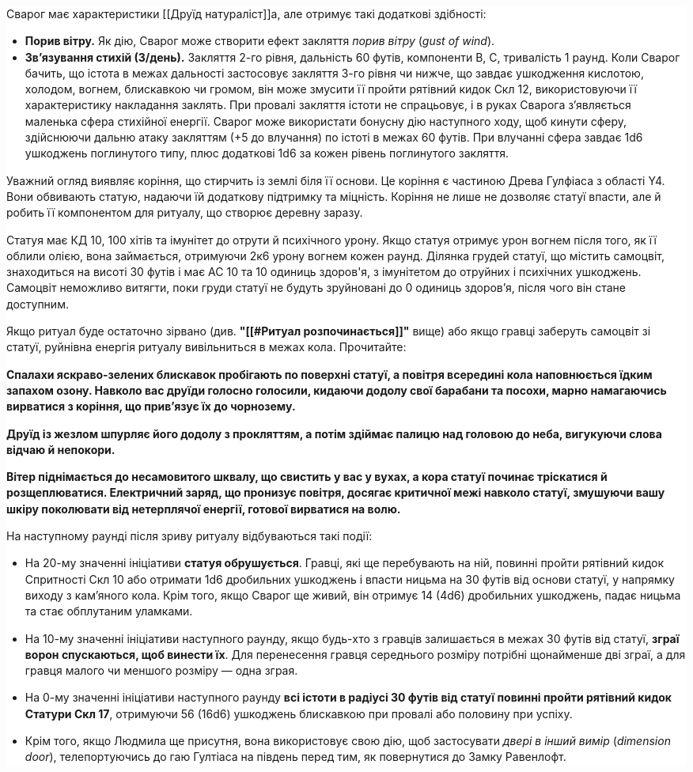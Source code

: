Сварог має характеристики [[Друїд натураліст]]а, але отримує такі додаткові здібності:

- **Порив вітру.** Як дію, Сварог може створити ефект закляття _порив вітру_ (_gust of wind_).
- **Зв’язування стихій (3/день).** Закляття 2-го рівня, дальність 60 футів, компоненти В, С, тривалість 1 раунд. Коли Сварог бачить, що істота в межах дальності застосовує закляття 3-го рівня чи нижче, що завдає ушкодження кислотою, холодом, вогнем, блискавкою чи громом, він може змусити її пройти рятівний кидок Скл 12, використовуючи її характеристику накладання заклять. При провалі закляття істоти не спрацьовує, і в руках Сварога з’являється маленька сфера стихійної енергії. Сварог може використати бонусну дію наступного ходу, щоб кинути сферу, здійснюючи дальню атаку закляттям (+5 до влучання) по істоті в межах 60 футів. При влучанні сфера завдає 1d6 ушкоджень поглинутого типу, плюс додаткові 1d6 за кожен рівень поглинутого закляття.

Уважний огляд виявляє коріння, що стирчить із землі біля її основи. Це коріння є частиною Древа Гулфіаса з області Y4. Вони обвивають статую, надаючи їй додаткову підтримку та міцність. Коріння не лише не дозволяє статуї впасти, але й робить її компонентом для ритуалу, що створює деревну заразу.

Статуя має КД 10, 100 хітів та імунітет до отрути й психічного урону. Якщо статуя отримує урон вогнем після того, як її облили олією, вона займається, отримуючи 2к6 урону вогнем кожен раунд. 
 Ділянка грудей статуї, що містить самоцвіт, знаходиться на висоті 30 футів і має AC 10 та 10 одиниць здоров'я, з імунітетом до отруйних і психічних ушкоджень. Самоцвіт неможливо витягти, поки груди статуї не будуть зруйновані до 0 одиниць здоров’я, після чого він стане доступним.

Якщо ритуал буде остаточно зірвано (див. **"[[#Ритуал розпочинається]]"** вище) або якщо гравці заберуть самоцвіт зі статуї, руйнівна енергія ритуалу вивільниться в межах кола. Прочитайте:


**Спалахи яскраво-зелених блискавок пробігають по поверхні статуї, а повітря всередині кола наповнюється їдким запахом озону. Навколо вас друїди голосно голосили, кидаючи додолу свої барабани та посохи, марно намагаючись вирватися з коріння, що прив’язує їх до чорнозему.**

**Друїд із жезлом шпурляє його додолу з прокляттям, а потім здіймає палицю над головою до неба, вигукуючи слова відчаю й непокори.**

**Вітер піднімається до несамовитого шквалу, що свистить у вас у вухах, а кора статуї починає тріскатися й розщеплюватися. Електричний заряд, що пронизує повітря, досягає критичної межі навколо статуї, змушуючи вашу шкіру поколювати від нетерплячої енергії, готової вирватися на волю.**


На наступному раунді після зриву ритуалу відбуваються такі події:

- На 20-му значенні ініціативи **статуя обрушується**. Гравці, які ще перебувають на ній, повинні пройти рятівний кидок Спритності Скл 10 або отримати 1d6 дробильних ушкоджень і впасти ницьма на 30 футів від основи статуї, у напрямку виходу з кам’яного кола. Крім того, якщо Сварог ще живий, він отримує 14 (4d6) дробильних ушкоджень, падає ницьма та стає обплутаним уламками.
    
- На 10-му значенні ініціативи наступного раунду, якщо будь-хто з гравців залишається в межах 30 футів від статуї, **зграї ворон спускаються, щоб винести їх**. Для перенесення гравця середнього розміру потрібні щонайменше дві зграї, а для гравця малого чи меншого розміру — одна зграя.
    
- На 0-му значенні ініціативи наступного раунду **всі істоти в радіусі 30 футів від статуї повинні пройти рятівний кидок Статури Скл 17**, отримуючи 56 (16d6) ушкоджень блискавкою при провалі або половину при успіху.
    
- Крім того, якщо Людмила ще присутня, вона використовує свою дію, щоб застосувати _двері в інший вимір_ (_dimension door_), телепортуючись до гаю Гултіаса на південь перед тим, як повернутися до Замку Равенлофт.
    
